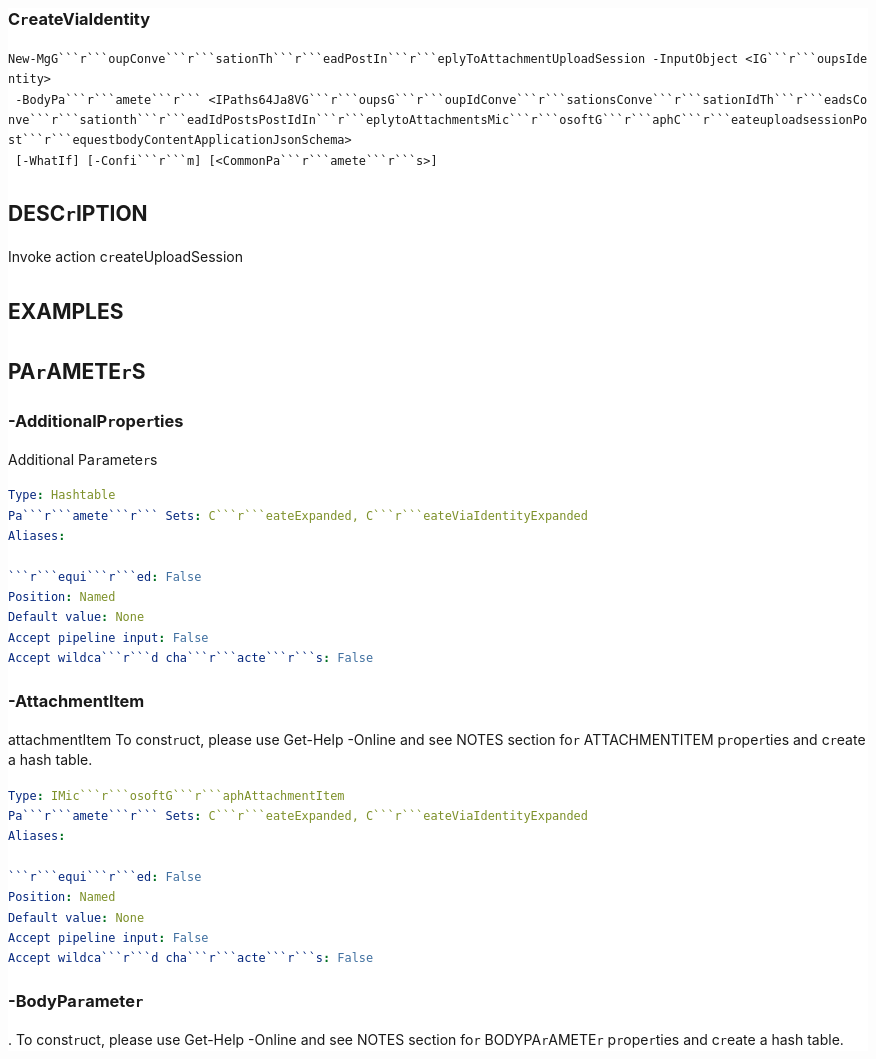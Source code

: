 ### C```r```eateViaIdentity
```
New-MgG```r```oupConve```r```sationTh```r```eadPostIn```r```eplyToAttachmentUploadSession -InputObject <IG```r```oupsIdentity>
 -BodyPa```r```amete```r``` <IPaths64Ja8VG```r```oupsG```r```oupIdConve```r```sationsConve```r```sationIdTh```r```eadsConve```r```sationth```r```eadIdPostsPostIdIn```r```eplytoAttachmentsMic```r```osoftG```r```aphC```r```eateuploadsessionPost```r```equestbodyContentApplicationJsonSchema>
 [-WhatIf] [-Confi```r```m] [<CommonPa```r```amete```r```s>]
```

## DESC```r```IPTION
Invoke action c```r```eateUploadSession

## EXAMPLES

## PA```r```AMETE```r```S

### -AdditionalP```r```ope```r```ties
Additional Pa```r```amete```r```s

```yaml
Type: Hashtable
Pa```r```amete```r``` Sets: C```r```eateExpanded, C```r```eateViaIdentityExpanded
Aliases:

```r```equi```r```ed: False
Position: Named
Default value: None
Accept pipeline input: False
Accept wildca```r```d cha```r```acte```r```s: False
```

### -AttachmentItem
attachmentItem
To const```r```uct, please use Get-Help -Online and see NOTES section fo```r``` ATTACHMENTITEM p```r```ope```r```ties and c```r```eate a hash table.

```yaml
Type: IMic```r```osoftG```r```aphAttachmentItem
Pa```r```amete```r``` Sets: C```r```eateExpanded, C```r```eateViaIdentityExpanded
Aliases:

```r```equi```r```ed: False
Position: Named
Default value: None
Accept pipeline input: False
Accept wildca```r```d cha```r```acte```r```s: False
```

### -BodyPa```r```amete```r```
.
To const```r```uct, please use Get-Help -Online and see NOTES section fo```r``` BODYPA```r```AMETE```r``` p```r```ope```r```ties and c```r```eate a hash table.
